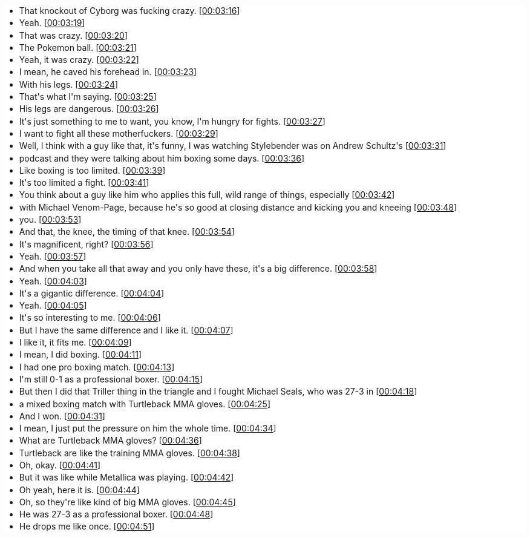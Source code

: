 *  That knockout of Cyborg was fucking crazy. [[00:03:16](https://www.youtube.com/watch?v=tgXgCpfECBo&t=196.0s)]
*  Yeah. [[00:03:19](https://www.youtube.com/watch?v=tgXgCpfECBo&t=199.0s)]
*  That was crazy. [[00:03:20](https://www.youtube.com/watch?v=tgXgCpfECBo&t=200.0s)]
*  The Pokemon ball. [[00:03:21](https://www.youtube.com/watch?v=tgXgCpfECBo&t=201.0s)]
*  Yeah, it was crazy. [[00:03:22](https://www.youtube.com/watch?v=tgXgCpfECBo&t=202.0s)]
*  I mean, he caved his forehead in. [[00:03:23](https://www.youtube.com/watch?v=tgXgCpfECBo&t=203.0s)]
*  With his legs. [[00:03:24](https://www.youtube.com/watch?v=tgXgCpfECBo&t=204.0s)]
*  That's what I'm saying. [[00:03:25](https://www.youtube.com/watch?v=tgXgCpfECBo&t=205.0s)]
*  His legs are dangerous. [[00:03:26](https://www.youtube.com/watch?v=tgXgCpfECBo&t=206.0s)]
*  It's just something to me to want, you know, I'm hungry for fights. [[00:03:27](https://www.youtube.com/watch?v=tgXgCpfECBo&t=207.0s)]
*  I want to fight all these motherfuckers. [[00:03:29](https://www.youtube.com/watch?v=tgXgCpfECBo&t=209.0s)]
*  Well, I think with a guy like that, it's funny, I was watching Stylebender was on Andrew Schultz's [[00:03:31](https://www.youtube.com/watch?v=tgXgCpfECBo&t=211.0s)]
*  podcast and they were talking about him boxing some days. [[00:03:36](https://www.youtube.com/watch?v=tgXgCpfECBo&t=216.0s)]
*  Like boxing is too limited. [[00:03:39](https://www.youtube.com/watch?v=tgXgCpfECBo&t=219.0s)]
*  It's too limited a fight. [[00:03:41](https://www.youtube.com/watch?v=tgXgCpfECBo&t=221.0s)]
*  You think about a guy like him who applies this full, wild range of things, especially [[00:03:42](https://www.youtube.com/watch?v=tgXgCpfECBo&t=222.0s)]
*  with Michael Venom-Page, because he's so good at closing distance and kicking you and kneeing [[00:03:48](https://www.youtube.com/watch?v=tgXgCpfECBo&t=228.0s)]
*  you. [[00:03:53](https://www.youtube.com/watch?v=tgXgCpfECBo&t=233.0s)]
*  And that, the knee, the timing of that knee. [[00:03:54](https://www.youtube.com/watch?v=tgXgCpfECBo&t=234.0s)]
*  It's magnificent, right? [[00:03:56](https://www.youtube.com/watch?v=tgXgCpfECBo&t=236.0s)]
*  Yeah. [[00:03:57](https://www.youtube.com/watch?v=tgXgCpfECBo&t=237.0s)]
*  And when you take all that away and you only have these, it's a big difference. [[00:03:58](https://www.youtube.com/watch?v=tgXgCpfECBo&t=238.0s)]
*  Yeah. [[00:04:03](https://www.youtube.com/watch?v=tgXgCpfECBo&t=243.0s)]
*  It's a gigantic difference. [[00:04:04](https://www.youtube.com/watch?v=tgXgCpfECBo&t=244.0s)]
*  Yeah. [[00:04:05](https://www.youtube.com/watch?v=tgXgCpfECBo&t=245.0s)]
*  It's so interesting to me. [[00:04:06](https://www.youtube.com/watch?v=tgXgCpfECBo&t=246.0s)]
*  But I have the same difference and I like it. [[00:04:07](https://www.youtube.com/watch?v=tgXgCpfECBo&t=247.0s)]
*  I like it, it fits me. [[00:04:09](https://www.youtube.com/watch?v=tgXgCpfECBo&t=249.0s)]
*  I mean, I did boxing. [[00:04:11](https://www.youtube.com/watch?v=tgXgCpfECBo&t=251.0s)]
*  I had one pro boxing match. [[00:04:13](https://www.youtube.com/watch?v=tgXgCpfECBo&t=253.0s)]
*  I'm still 0-1 as a professional boxer. [[00:04:15](https://www.youtube.com/watch?v=tgXgCpfECBo&t=255.0s)]
*  But then I did that Triller thing in the triangle and I fought Michael Seals, who was 27-3 in [[00:04:18](https://www.youtube.com/watch?v=tgXgCpfECBo&t=258.0s)]
*  a mixed boxing match with Turtleback MMA gloves. [[00:04:25](https://www.youtube.com/watch?v=tgXgCpfECBo&t=265.0s)]
*  And I won. [[00:04:31](https://www.youtube.com/watch?v=tgXgCpfECBo&t=271.0s)]
*  I mean, I just put the pressure on him the whole time. [[00:04:34](https://www.youtube.com/watch?v=tgXgCpfECBo&t=274.0s)]
*  What are Turtleback MMA gloves? [[00:04:36](https://www.youtube.com/watch?v=tgXgCpfECBo&t=276.0s)]
*  Turtleback are like the training MMA gloves. [[00:04:38](https://www.youtube.com/watch?v=tgXgCpfECBo&t=278.0s)]
*  Oh, okay. [[00:04:41](https://www.youtube.com/watch?v=tgXgCpfECBo&t=281.0s)]
*  But it was like while Metallica was playing. [[00:04:42](https://www.youtube.com/watch?v=tgXgCpfECBo&t=282.0s)]
*  Oh yeah, here it is. [[00:04:44](https://www.youtube.com/watch?v=tgXgCpfECBo&t=284.0s)]
*  Oh, so they're like kind of big MMA gloves. [[00:04:45](https://www.youtube.com/watch?v=tgXgCpfECBo&t=285.0s)]
*  He was 27-3 as a professional boxer. [[00:04:48](https://www.youtube.com/watch?v=tgXgCpfECBo&t=288.0s)]
*  He drops me like once. [[00:04:51](https://www.youtube.com/watch?v=tgXgCpfECBo&t=291.0s)]